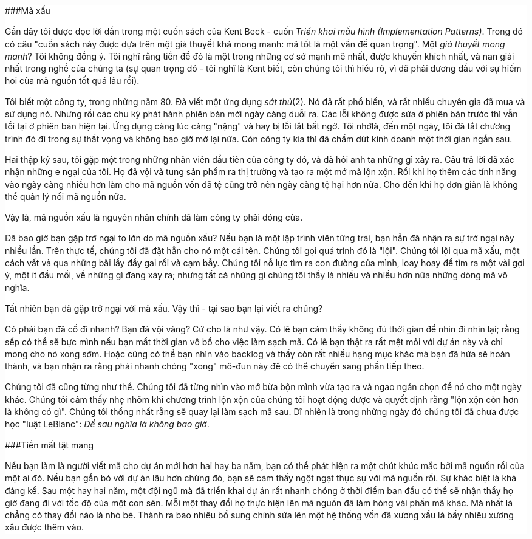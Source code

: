 ###Mã xấu

Gần đây tôi được đọc lời dẫn trong một cuốn sách của Kent Beck - cuốn 
*Triển khai mẫu hình (Implementation Patterns)*. Trong đó có câu "cuốn sách này
được dựa trên một giả thuyết khá mong manh: mã tốt là một vấn đề quan trọng". 
Một *giả thuyết mong manh*? Tôi không đồng ý. Tôi nghĩ rằng tiền đề đó là một 
trong những cơ sở mạnh mẽ nhất, được khuyến khích nhất, và nan giải nhất trong 
nghề của chúng ta (sự quan trọng đó - tôi nghĩ là Kent biết, còn chúng tôi thì 
hiểu rõ, vì đã phải đương đầu với sự hiếm hoi của mã nguồn tốt quá lâu rồi).

Tôi biết một công ty, trong những năm 80. Đã viết một ứng dụng *sát thủ*(2). 
Nó đã rất phổ biến, và rất nhiều chuyên gia đã mua và sử dụng nó. Nhưng rồi các
chu kỳ phát hành phiên bản mới ngày càng duỗi ra. Các lỗi không được sửa ở 
phiên bản trước thì vẫn tồi tại ở phiên bản hiện tại. Ứng dụng càng lúc càng 
"nặng" và hay bị lỗi tắt bất ngờ. Tôi nhớlà, đến một ngày, tôi đã tắt chương 
trình đó đi trong sự thất vọng và không bao giờ mở lại nữa. Còn công ty kia thì
đã chấm dứt kinh doanh một thời gian ngắn sau.

Hai thập kỷ sau, tôi gặp một trong những nhân viên đầu tiên của công ty đó, và 
đã hỏi anh ta những gì xảy ra. Câu trả lời đã xác nhận những e ngại của tôi. 
Họ đã vội vã tung sản phẩm ra thị trường và tạo ra một mớ mã lộn xộn. Rồi khi 
họ thêm các tính năng vào ngày càng nhiều hơn làm cho mã nguồn vốn đã tệ cũng 
trở nên ngày càng tệ hại hơn nữa. Cho đến khi họ đơn giản là không thể quản lý 
nổi mã nguồn nữa.

Vậy là, mã nguồn xấu là nguyên nhân chính đã làm công ty phải đóng cửa.

Đã bao giờ bạn gặp trở ngại to lớn do mã nguồn xấu? Nếu bạn là một lập trình 
viên từng trải, bạn hẳn đã nhận ra sự trở ngại này nhiều lần. Trên thực tế, 
chúng tôi đã đặt hẳn cho nó một cái tên. Chúng tôi gọi quá trình đó là "lội". 
Chúng tôi lội qua mã xấu, một cách vất vả qua những bãi lầy đầy gai rối và cạm
bẫy. Chúng tôi nỗ lực tìm ra con đường của mình, loay hoay để tìm ra một vài 
gợi ý, một ít đầu mối, về những gì đang xảy ra; nhưng tất cả những gì chúng tôi
thấy là nhiều và nhiều hơn nữa những dòng mã vô nghĩa.

Tất nhiên bạn đã gặp trở ngại với mã xấu. Vậy thì - tại sao bạn lại viết ra 
chúng?

Có phải bạn đã cố đi nhanh? Bạn đã vội vàng? Cứ cho là như vậy. Có lẽ bạn cảm 
thấy không đủ thời gian để nhìn đi nhìn lại; rằng sếp có thể sẽ bực mình nếu 
bạn mất thời gian vô bổ cho việc làm sạch mã. Có lẽ bạn thật ra rất mệt mỏi với
dự án này và chỉ mong cho nó xong sớm. Hoặc cũng có thể bạn nhìn vào backlog và
thấy còn rất nhiều hạng mục khác mà bạn đã hứa sẽ hoàn thành, và bạn nhận ra 
rằng phải nhanh chóng "xong" mô-đun này để có thể chuyển sang phần tiếp theo.

Chúng tôi đã cũng từng như thế. Chúng tôi đã từng nhìn vào mớ bừa bộn mình vừa
tạo ra và ngao ngán chọn để nó cho một ngày khác. Chúng tôi cảm thấy nhẹ nhõm 
khi chương trình lộn xộn của chúng tôi hoạt động được và quyết định rằng "lộn 
xộn còn hơn là không có gì". Chúng tôi  thống nhất rằng sẽ quay lại làm sạch mã
sau. Dĩ nhiên là trong những ngày đó chúng tôi đã chưa được học "luật LeBlanc":
*Để sau nghĩa là không bao giờ*.

###Tiền mất tật mang

Nếu bạn làm là người viết mã cho dự án mới hơn hai hay ba năm, bạn có thể phát 
hiện ra một chút khúc mắc bởi mã nguồn rối của một ai đó. Nếu bạn gắn bó với
dự án lâu hơn chừng đó, bạn sẽ cảm thấy ngột ngạt thực sự với mã nguồn rối. Sự 
khác biệt là khá đáng kể. Sau một hay hai năm, một đội ngũ mà đã triển khai dự 
án rất nhanh chóng ở thời điểm ban đầu có thể sẽ nhận thấy họ giờ đang đi với 
tốc độ của một con sên. Mỗi một thay đổi họ thực hiện lên mã nguồn đã làm hỏng 
vài phần mã khác. Mà nhất là chẳng có thay đổi nào là nhỏ bé. Thành ra bao 
nhiêu bổ sung chỉnh sửa lên một hệ thống vốn đã xương xẩu là bấy nhiêu xương 
xẩu được thêm vào. 
